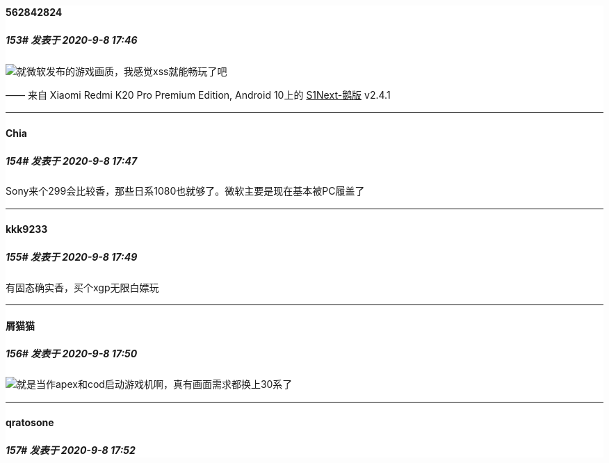 ####  562842824  
##### 153#       发表于 2020-9-8 17:46



<img src="https://static.saraba1st.com/image/smiley/face2017/001.png" referrerpolicy="no-referrer">就微软发布的游戏画质，我感觉xss就能畅玩了吧

—— 来自 Xiaomi Redmi K20 Pro Premium Edition, Android 10上的 [S1Next-鹅版](https://github.com/ykrank/S1-Next/releases) v2.4.1







-----

####  Chia  
##### 154#       发表于 2020-9-8 17:47




Sony来个299会比较香，那些日系1080也就够了。微软主要是现在基本被PC履盖了







-----

####  kkk9233  
##### 155#       发表于 2020-9-8 17:49




有固态确实香，买个xgp无限白嫖玩







-----

####  屑猫猫  
##### 156#       发表于 2020-9-8 17:50



<img src="https://static.saraba1st.com/image/smiley/face2017/067.png" referrerpolicy="no-referrer">就是当作apex和cod启动游戏机啊，真有画面需求都换上30系了







-----

####  qratosone  
##### 157#       发表于 2020-9-8 17:52
